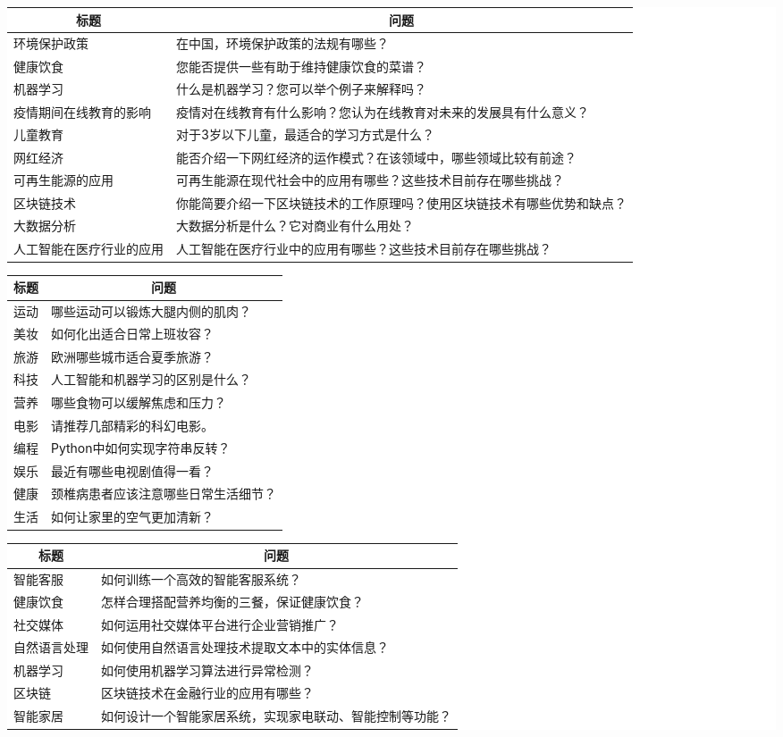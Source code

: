 | 标题                                          | 问题                                                                                                                         |
|---------------------------------------------|----------------------------------------------------------------------------------------------------------------------------|
| 环境保护政策                                  | 在中国，环境保护政策的法规有哪些？                                                                                             |
| 健康饮食                                      | 您能否提供一些有助于维持健康饮食的菜谱？                                                                                       |
| 机器学习                                      | 什么是机器学习？您可以举个例子来解释吗？                                                                                    |
| 疫情期间在线教育的影响                          | 疫情对在线教育有什么影响？您认为在线教育对未来的发展具有什么意义？                                                             |
| 儿童教育                                      | 对于3岁以下儿童，最适合的学习方式是什么？                                                                                    |
| 网红经济                                      | 能否介绍一下网红经济的运作模式？在该领域中，哪些领域比较有前途？                                                               |
| 可再生能源的应用                                | 可再生能源在现代社会中的应用有哪些？这些技术目前存在哪些挑战？                                                                   |
| 区块链技术                                    | 你能简要介绍一下区块链技术的工作原理吗？使用区块链技术有哪些优势和缺点？                                                        |
| 大数据分析                                    | 大数据分析是什么？它对商业有什么用处？                                                                                        |
| 人工智能在医疗行业的应用                          | 人工智能在医疗行业中的应用有哪些？这些技术目前存在哪些挑战？                                                                    |

| 标题                                                      | 问题                                                                                                                 |
|-----------------------------------------------------------|----------------------------------------------------------------------------------------------------------------------|
| 运动                                                     | 哪些运动可以锻炼大腿内侧的肌肉？                                                                                    |
| 美妆                                                     | 如何化出适合日常上班妆容？                                                                                            |
| 旅游                                                     | 欧洲哪些城市适合夏季旅游？                                                                                            |
| 科技                                                     | 人工智能和机器学习的区别是什么？                                                                                      |
| 营养                                                     | 哪些食物可以缓解焦虑和压力？                                                                                          |
| 电影                                                     | 请推荐几部精彩的科幻电影。                                                                                            |
| 编程                                                     | Python中如何实现字符串反转？                                                                                         |
| 娱乐                                                     | 最近有哪些电视剧值得一看？                                                                                          |
| 健康                                                     | 颈椎病患者应该注意哪些日常生活细节？                                                                                  |
| 生活                                                     | 如何让家里的空气更加清新？                                                                                            |

| 标题                                | 问题                                                                                                                                                                                                                 |
|-----------------------------------|----------------------------------------------------------------------------------------------------------------------------------------------------------------------------------------------------------------------|
| 智能客服                          | 如何训练一个高效的智能客服系统？                                                                                                                                                                                         |
| 健康饮食                          | 怎样合理搭配营养均衡的三餐，保证健康饮食？                                                                                                                                                                             |
| 社交媒体                          | 如何运用社交媒体平台进行企业营销推广？                                                                                                                                                                               |
| 自然语言处理                      | 如何使用自然语言处理技术提取文本中的实体信息？                                                                                                                                                                       |
| 机器学习                          | 如何使用机器学习算法进行异常检测？                                                                                                                                                                                   |
| 区块链                            | 区块链技术在金融行业的应用有哪些？                                                                                                                                                                                     |
| 智能家居                          | 如何设计一个智能家居系统，实现家电联动、智能控制等功能？                                                                                                                                                             |